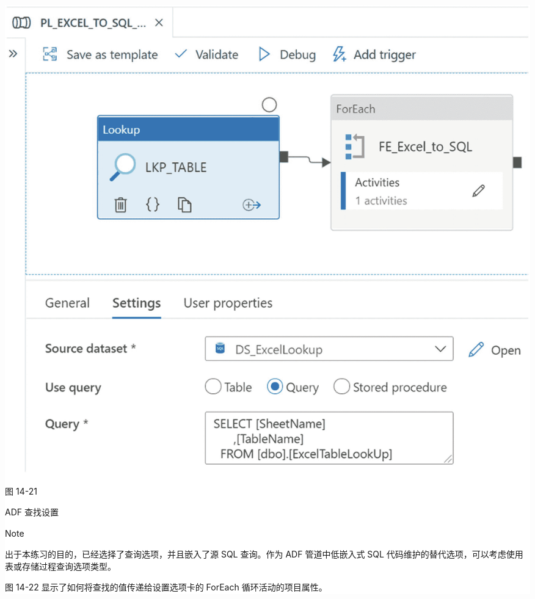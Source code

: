 ![img/511918_1_En_14_Fig21_HTML.jpg](img/511918_1_En_14_Fig21_HTML.jpg)

图 14-21

ADF 查找设置

Note

出于本练习的目的，已经选择了查询选项，并且嵌入了源 SQL 查询。作为 ADF 管道中低嵌入式 SQL 代码维护的替代选项，可以考虑使用表或存储过程查询选项类型。

图 14-22 显示了如何将查找的值传递给设置选项卡的 ForEach 循环活动的项目属性。
